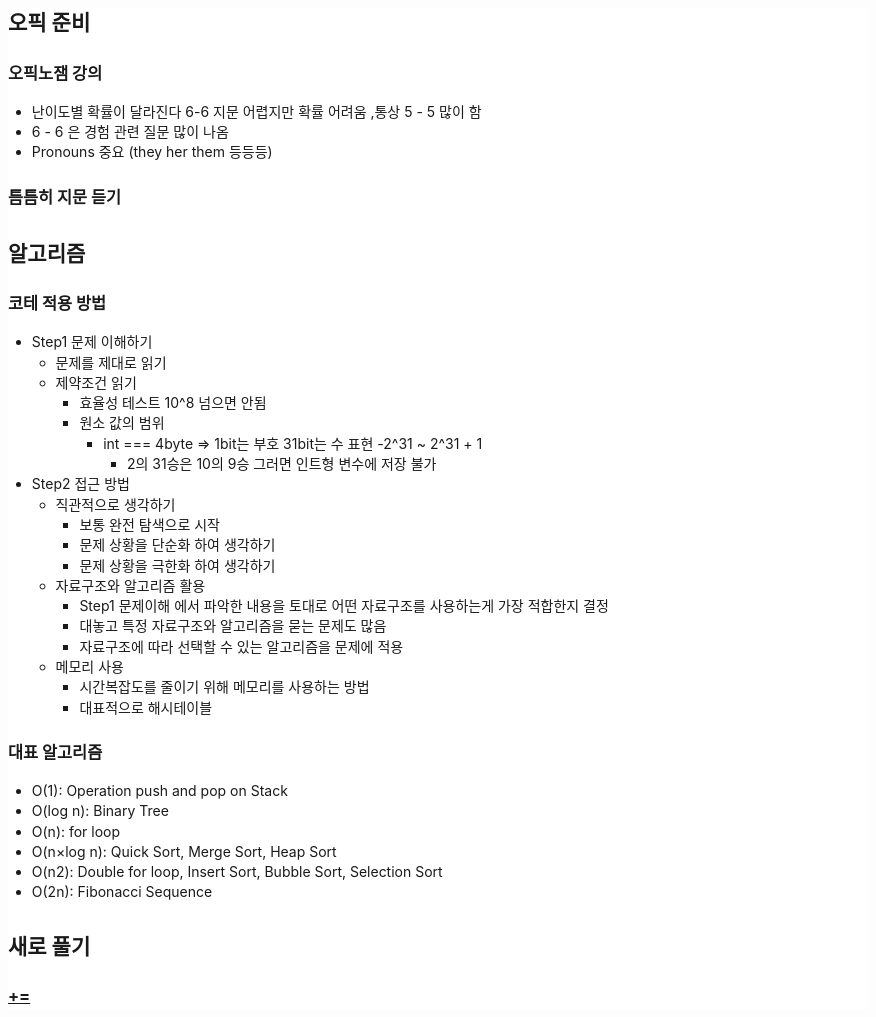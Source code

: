 ## 오픽 준비

### 오픽노잼 강의

-   난이도별 확률이 달라진다 6-6 지문 어렵지만 확률 어려움 ,통상 5 - 5 많이 함
-   6 - 6 은 경험 관련 질문 많이 나옴
-   Pronouns 중요 (they her them 등등등)

### 틈틈히 지문 듣기

## 알고리즘

### 코테 적용 방법

-   Step1 문제 이해하기
    -   문제를 제대로 읽기
    -   제약조건 읽기
        -   효율성 테스트 10^8 넘으면 안됨
        -   원소 값의 범위
            -   int === 4byte => 1bit는 부호 31bit는 수 표현 -2^31 ~ 2^31 + 1
                -   2의 31승은 10의 9승 그러면 인트형 변수에 저장 불가
-   Step2 접근 방법
    -   직관적으로 생각하기
        -   보통 완전 탐색으로 시작
        -   문제 상황을 단순화 하여 생각하기
        -   문제 상황을 극한화 하여 생각하기
    -   자료구조와 알고리즘 활용
        -   Step1 문제이해 에서 파악한 내용을 토대로 어떤 자료구조를 사용하는게 가장 적합한지 결정
        -   대놓고 특정 자료구조와 알고리즘을 묻는 문제도 많음
        -   자료구조에 따라 선택할 수 있는 알고리즘을 문제에 적용
    -   메모리 사용
        -   시간복잡도를 줄이기 위해 메모리를 사용하는 방법
        -   대표적으로 해시테이블

### 대표 알고리즘

-   O(1): Operation push and pop on Stack
-   O(log n): Binary Tree
-   O(n): for loop
-   O(n×log n): Quick Sort, Merge Sort, Heap Sort
-   O(n2): Double for loop, Insert Sort, Bubble Sort, Selection Sort
-   O(2n): Fibonacci Sequence

## 새로 풀기

### [+=](https://swexpertacademy.com/main/code/problem/problemDetail.do?problemLevel=2&contestProbId=AZD8K_UayDoDFAVs&categoryId=AZD8K_UayDoDFAVs&categoryType=CODE&problemTitle=&orderBy=FIRST_REG_DATETIME&selectCodeLang=ALL&select-1=2&pageSize=10&pageIndex=1)
